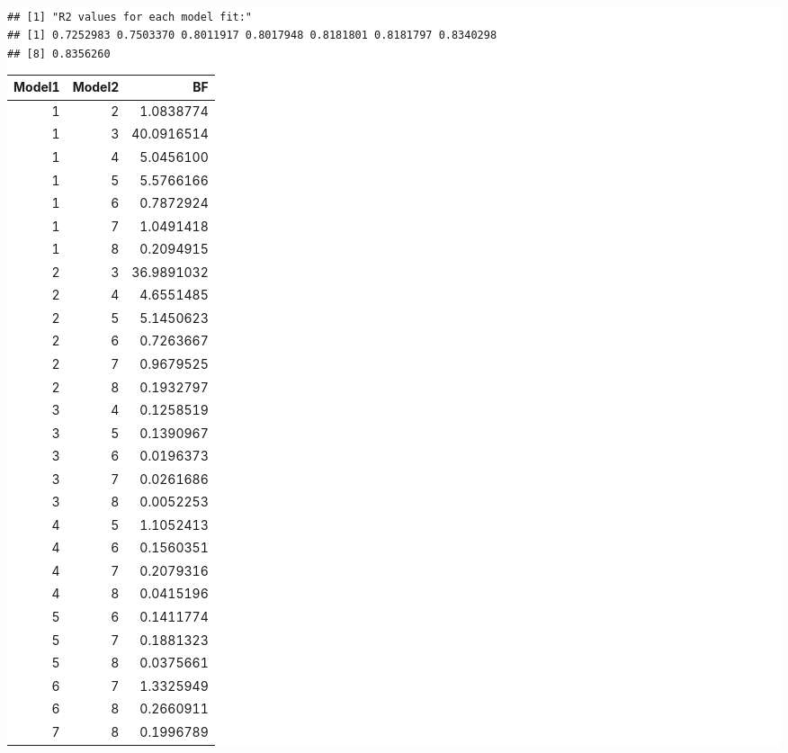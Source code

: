     ## [1] "R2 values for each model fit:"
    ## [1] 0.7252983 0.7503370 0.8011917 0.8017948 0.8181801 0.8181797 0.8340298
    ## [8] 0.8356260

| Model1 | Model2 |         BF |
|-------:|-------:|-----------:|
|      1 |      2 |  1.0838774 |
|      1 |      3 | 40.0916514 |
|      1 |      4 |  5.0456100 |
|      1 |      5 |  5.5766166 |
|      1 |      6 |  0.7872924 |
|      1 |      7 |  1.0491418 |
|      1 |      8 |  0.2094915 |
|      2 |      3 | 36.9891032 |
|      2 |      4 |  4.6551485 |
|      2 |      5 |  5.1450623 |
|      2 |      6 |  0.7263667 |
|      2 |      7 |  0.9679525 |
|      2 |      8 |  0.1932797 |
|      3 |      4 |  0.1258519 |
|      3 |      5 |  0.1390967 |
|      3 |      6 |  0.0196373 |
|      3 |      7 |  0.0261686 |
|      3 |      8 |  0.0052253 |
|      4 |      5 |  1.1052413 |
|      4 |      6 |  0.1560351 |
|      4 |      7 |  0.2079316 |
|      4 |      8 |  0.0415196 |
|      5 |      6 |  0.1411774 |
|      5 |      7 |  0.1881323 |
|      5 |      8 |  0.0375661 |
|      6 |      7 |  1.3325949 |
|      6 |      8 |  0.2660911 |
|      7 |      8 |  0.1996789 |
